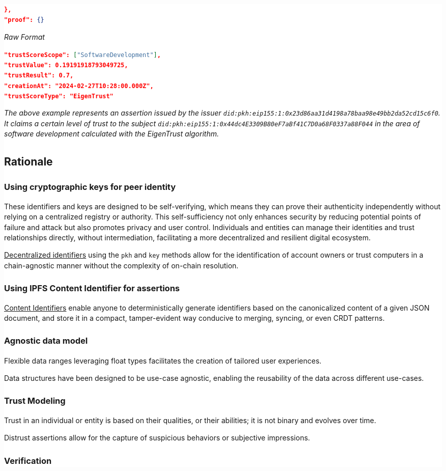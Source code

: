 ```json
},
"proof": {}
```
*Raw Format*
```json
"trustScoreScope": ["SoftwareDevelopment"],
"trustValue": 0.19191918793049725,
"trustResult": 0.7,
"creationAt": "2024-02-27T10:28:00.000Z",
"trustScoreType": "EigenTrust"
```

*The above example represents an assertion issued by the issuer `did:pkh:eip155:1:0x23d86aa31d4198a78baa98e49bb2da52cd15c6f0`.
It claims a certain level of trust to the subject `did:pkh:eip155:1:0x44dc4E3309B80eF7aBf41C7D0a68F0337a88F044` in the area of software development calculated with the EigenTrust algorithm.*

## Rationale

### Using cryptographic keys for peer identity

These identifiers and keys are designed to be self-verifying, which means they can prove their authenticity independently without relying on a centralized registry or authority.
This self-sufficiency not only enhances security by reducing potential points of failure and attack but also promotes privacy and user control.
Individuals and entities can manage their identities and trust relationships directly, without intermediation, facilitating a more decentralized and resilient digital ecosystem.

[Decentralized identifiers][DID] using the `pkh` and `key` methods allow for the identification of account owners or trust computers in a chain-agnostic manner without the complexity of on-chain resolution.

### Using IPFS Content Identifier for assertions

[Content Identifiers][CID] enable anyone to deterministically generate identifiers based on the canonicalized content of a given JSON document, and store it in a compact, tamper-evident way conducive to merging, syncing, or even CRDT patterns.

### Agnostic data model

Flexible data ranges leveraging float types facilitates the creation of tailored user experiences.

Data structures have been designed to be use-case agnostic, enabling the reusability of the data across different use-cases.

### Trust Modeling

Trust in an individual or entity is based on their qualities, or their abilities; it is not binary and evolves over time.

Distrust assertions allow for the capture of suspicious behaviors or subjective impressions.

### Verification


[CAIP-1]: https://ChainAgnostic.org/CAIPs/caip-1
[EIP-712]: https://eips.ethereum.org/EIPS/eip-712
[DID]: https://www.w3.org/TR/did-core/
[VC]: https://www.w3.org/TR/vc-data-model/
[EthereumEip712Signature2021]: https://w3c-ccg.github.io/ethereum-eip712-signature-2021-spec/
[CID]: https://github.com/multiformats/cid
[did:pkh]: https://github.com/w3c-ccg/did-pkh/blob/main/did-pkh-method-draft.md
[multiformats]: https://github.com/multiformats/multiformats
[multihash]: https://github.com/multiformats/multihash
[multicodec-json]: https://github.com/multiformats/multicodec/blob/master/table.csv#L138
[JCS]: <https://www.rfc-editor.org/rfc/rfc8785>
